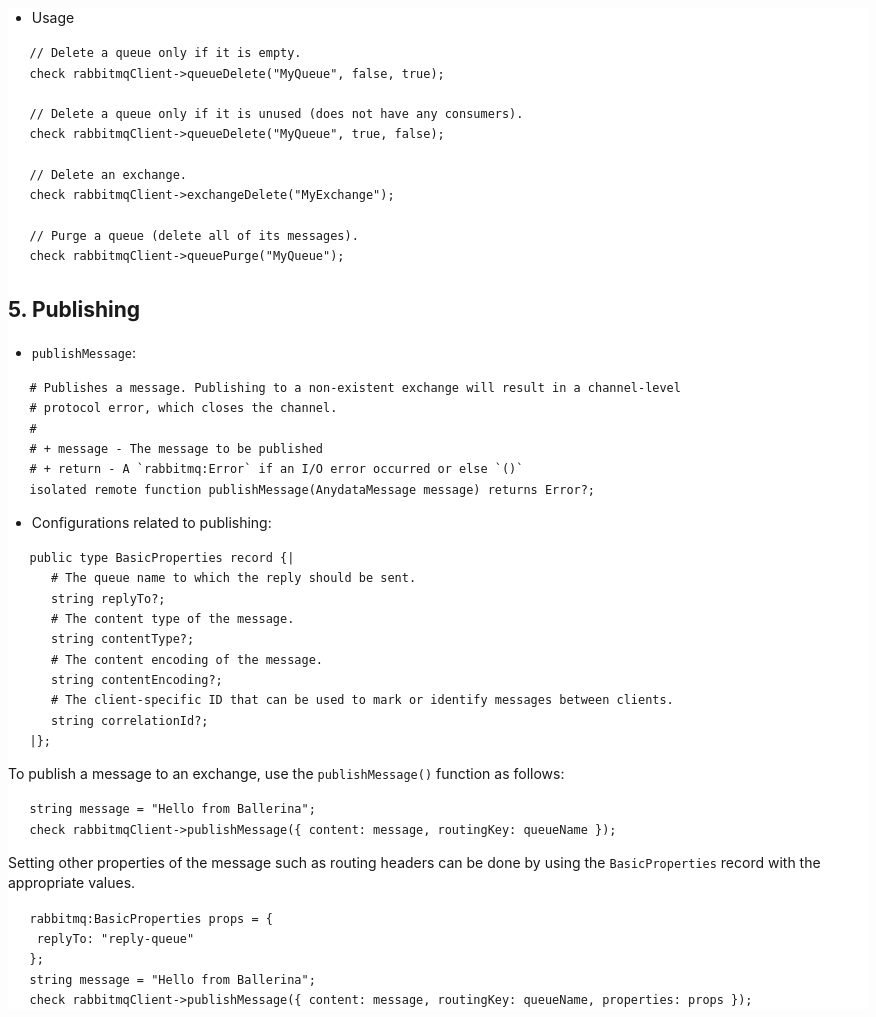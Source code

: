 - Usage
```ballerina
   // Delete a queue only if it is empty.
   check rabbitmqClient->queueDelete("MyQueue", false, true);
   
   // Delete a queue only if it is unused (does not have any consumers).
   check rabbitmqClient->queueDelete("MyQueue", true, false);
   
   // Delete an exchange.
   check rabbitmqClient->exchangeDelete("MyExchange");
   
   // Purge a queue (delete all of its messages).
   check rabbitmqClient->queuePurge("MyQueue");
```

## 5. Publishing

- `publishMessage`:
```ballerina
   # Publishes a message. Publishing to a non-existent exchange will result in a channel-level
   # protocol error, which closes the channel.
   #
   # + message - The message to be published
   # + return - A `rabbitmq:Error` if an I/O error occurred or else `()`
   isolated remote function publishMessage(AnydataMessage message) returns Error?;
```

- Configurations related to publishing:
```ballerina
   public type BasicProperties record {|
      # The queue name to which the reply should be sent.
      string replyTo?;
      # The content type of the message.
      string contentType?;
      # The content encoding of the message. 
      string contentEncoding?;
      # The client-specific ID that can be used to mark or identify messages between clients.
      string correlationId?;
   |};
```

To publish a message to an exchange, use the `publishMessage()` function as follows:

```ballerina
   string message = "Hello from Ballerina";
   check rabbitmqClient->publishMessage({ content: message, routingKey: queueName });
``` 
Setting other properties of the message such as routing headers can be done by using the `BasicProperties` record with the appropriate values.

```ballerina
   rabbitmq:BasicProperties props = {
    replyTo: "reply-queue"  
   };
   string message = "Hello from Ballerina";
   check rabbitmqClient->publishMessage({ content: message, routingKey: queueName, properties: props });
```
